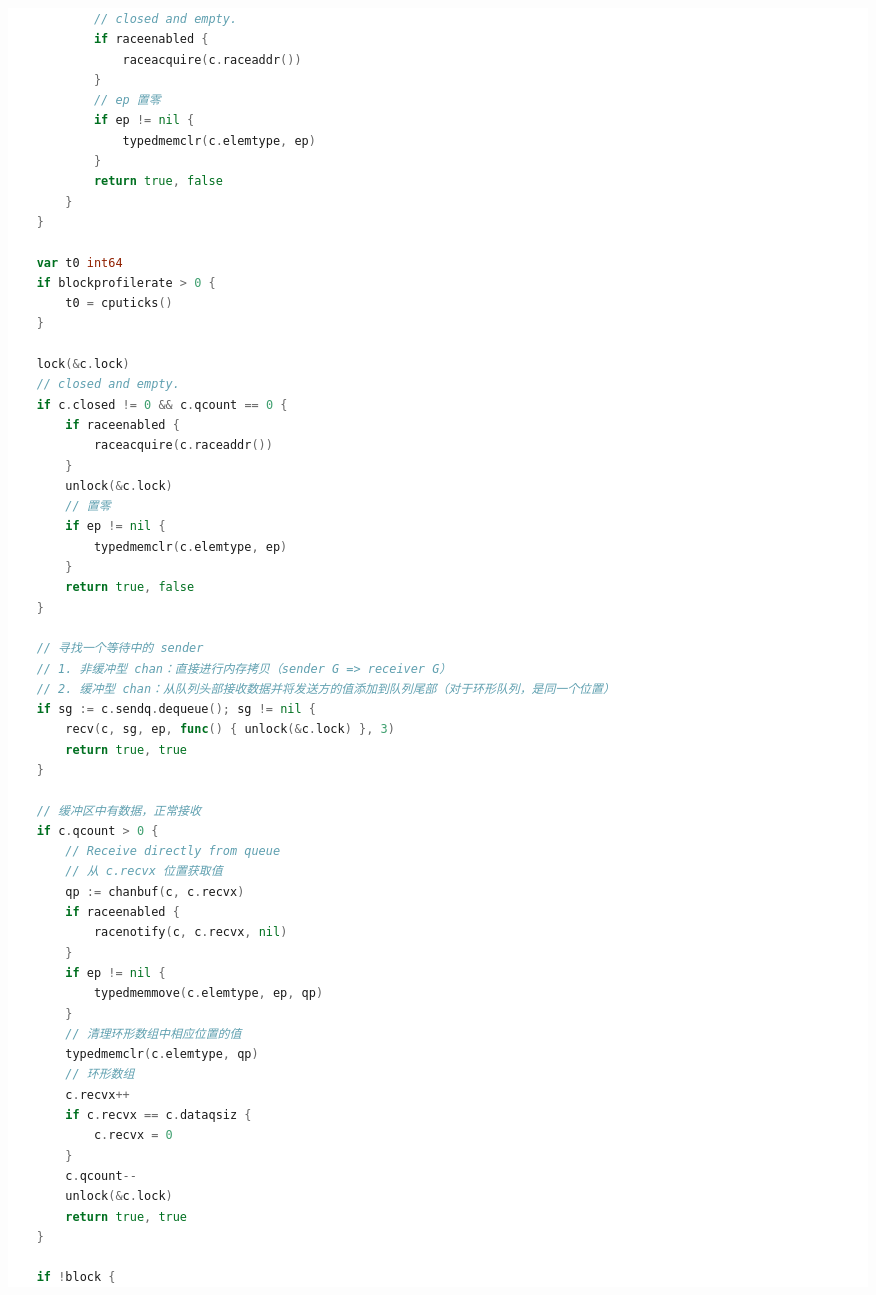 ```go
            // closed and empty.
            if raceenabled {
                raceacquire(c.raceaddr())
            }
            // ep 置零
            if ep != nil {
                typedmemclr(c.elemtype, ep)
            }
            return true, false
        }
    }

    var t0 int64
    if blockprofilerate > 0 {
        t0 = cputicks()
    }

    lock(&c.lock)
    // closed and empty.
    if c.closed != 0 && c.qcount == 0 {
        if raceenabled {
            raceacquire(c.raceaddr())
        }
        unlock(&c.lock)
        // 置零
        if ep != nil {
            typedmemclr(c.elemtype, ep)
        }
        return true, false
    }

    // 寻找一个等待中的 sender
    // 1. 非缓冲型 chan：直接进行内存拷贝（sender G => receiver G）
    // 2. 缓冲型 chan：从队列头部接收数据并将发送方的值添加到队列尾部（对于环形队列，是同一个位置）
    if sg := c.sendq.dequeue(); sg != nil {
        recv(c, sg, ep, func() { unlock(&c.lock) }, 3)
        return true, true
    }

    // 缓冲区中有数据，正常接收
    if c.qcount > 0 {
        // Receive directly from queue
        // 从 c.recvx 位置获取值
        qp := chanbuf(c, c.recvx)
        if raceenabled {
            racenotify(c, c.recvx, nil)
        }
        if ep != nil {
            typedmemmove(c.elemtype, ep, qp)
        }
        // 清理环形数组中相应位置的值
        typedmemclr(c.elemtype, qp)
        // 环形数组
        c.recvx++
        if c.recvx == c.dataqsiz {
            c.recvx = 0
        }
        c.qcount--
        unlock(&c.lock)
        return true, true
    }

    if !block {
```